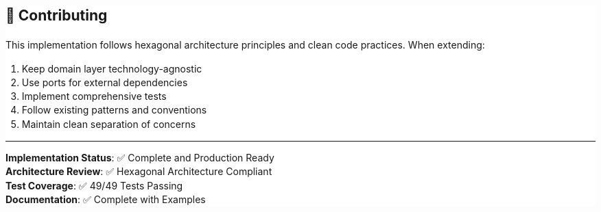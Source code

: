 ## 🤝 Contributing

This implementation follows hexagonal architecture principles and clean code practices. When extending:

1. Keep domain layer technology-agnostic
2. Use ports for external dependencies
3. Implement comprehensive tests
4. Follow existing patterns and conventions
5. Maintain clean separation of concerns

---

**Implementation Status**: ✅ Complete and Production Ready  
**Architecture Review**: ✅ Hexagonal Architecture Compliant  
**Test Coverage**: ✅ 49/49 Tests Passing  
**Documentation**: ✅ Complete with Examples